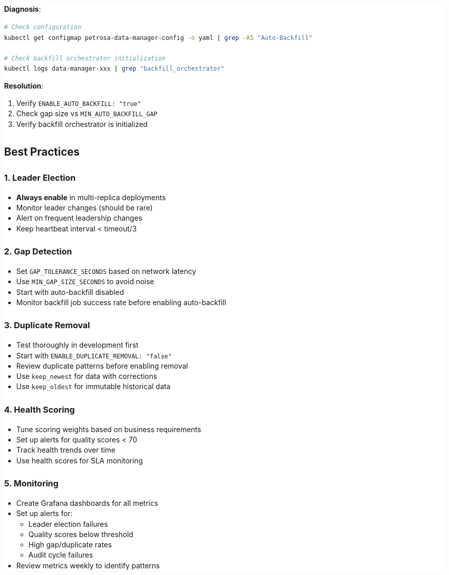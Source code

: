 **Diagnosis**:
```bash
# Check configuration
kubectl get configmap petrosa-data-manager-config -o yaml | grep -A5 "Auto-Backfill"

# Check backfill orchestrator initialization
kubectl logs data-manager-xxx | grep "backfill_orchestrator"
```

**Resolution**:
1. Verify `ENABLE_AUTO_BACKFILL: "true"`
2. Check gap size vs `MIN_AUTO_BACKFILL_GAP`
3. Verify backfill orchestrator is initialized

## Best Practices

### 1. Leader Election

- **Always enable** in multi-replica deployments
- Monitor leader changes (should be rare)
- Alert on frequent leadership changes
- Keep heartbeat interval < timeout/3

### 2. Gap Detection

- Set `GAP_TOLERANCE_SECONDS` based on network latency
- Use `MIN_GAP_SIZE_SECONDS` to avoid noise
- Start with auto-backfill disabled
- Monitor backfill job success rate before enabling auto-backfill

### 3. Duplicate Removal

- Test thoroughly in development first
- Start with `ENABLE_DUPLICATE_REMOVAL: "false"`
- Review duplicate patterns before enabling removal
- Use `keep_newest` for data with corrections
- Use `keep_oldest` for immutable historical data

### 4. Health Scoring

- Tune scoring weights based on business requirements
- Set up alerts for quality scores < 70
- Track health trends over time
- Use health scores for SLA monitoring

### 5. Monitoring

- Create Grafana dashboards for all metrics
- Set up alerts for:
  - Leader election failures
  - Quality scores below threshold
  - High gap/duplicate rates
  - Audit cycle failures
- Review metrics weekly to identify patterns

